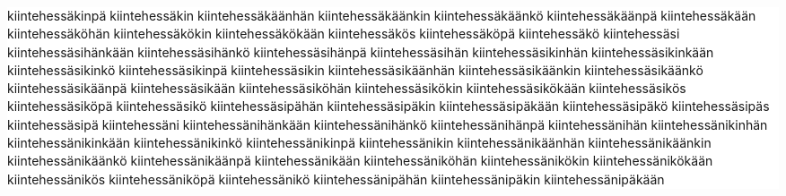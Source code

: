 kiintehessäkinpä
kiintehessäkin
kiintehessäkäänhän
kiintehessäkäänkin
kiintehessäkäänkö
kiintehessäkäänpä
kiintehessäkään
kiintehessäköhän
kiintehessäkökin
kiintehessäkökään
kiintehessäkös
kiintehessäköpä
kiintehessäkö
kiintehessäsi
kiintehessäsihänkään
kiintehessäsihänkö
kiintehessäsihänpä
kiintehessäsihän
kiintehessäsikinhän
kiintehessäsikinkään
kiintehessäsikinkö
kiintehessäsikinpä
kiintehessäsikin
kiintehessäsikäänhän
kiintehessäsikäänkin
kiintehessäsikäänkö
kiintehessäsikäänpä
kiintehessäsikään
kiintehessäsiköhän
kiintehessäsikökin
kiintehessäsikökään
kiintehessäsikös
kiintehessäsiköpä
kiintehessäsikö
kiintehessäsipähän
kiintehessäsipäkin
kiintehessäsipäkään
kiintehessäsipäkö
kiintehessäsipäs
kiintehessäsipä
kiintehessäni
kiintehessänihänkään
kiintehessänihänkö
kiintehessänihänpä
kiintehessänihän
kiintehessänikinhän
kiintehessänikinkään
kiintehessänikinkö
kiintehessänikinpä
kiintehessänikin
kiintehessänikäänhän
kiintehessänikäänkin
kiintehessänikäänkö
kiintehessänikäänpä
kiintehessänikään
kiintehessäniköhän
kiintehessänikökin
kiintehessänikökään
kiintehessänikös
kiintehessäniköpä
kiintehessänikö
kiintehessänipähän
kiintehessänipäkin
kiintehessänipäkään